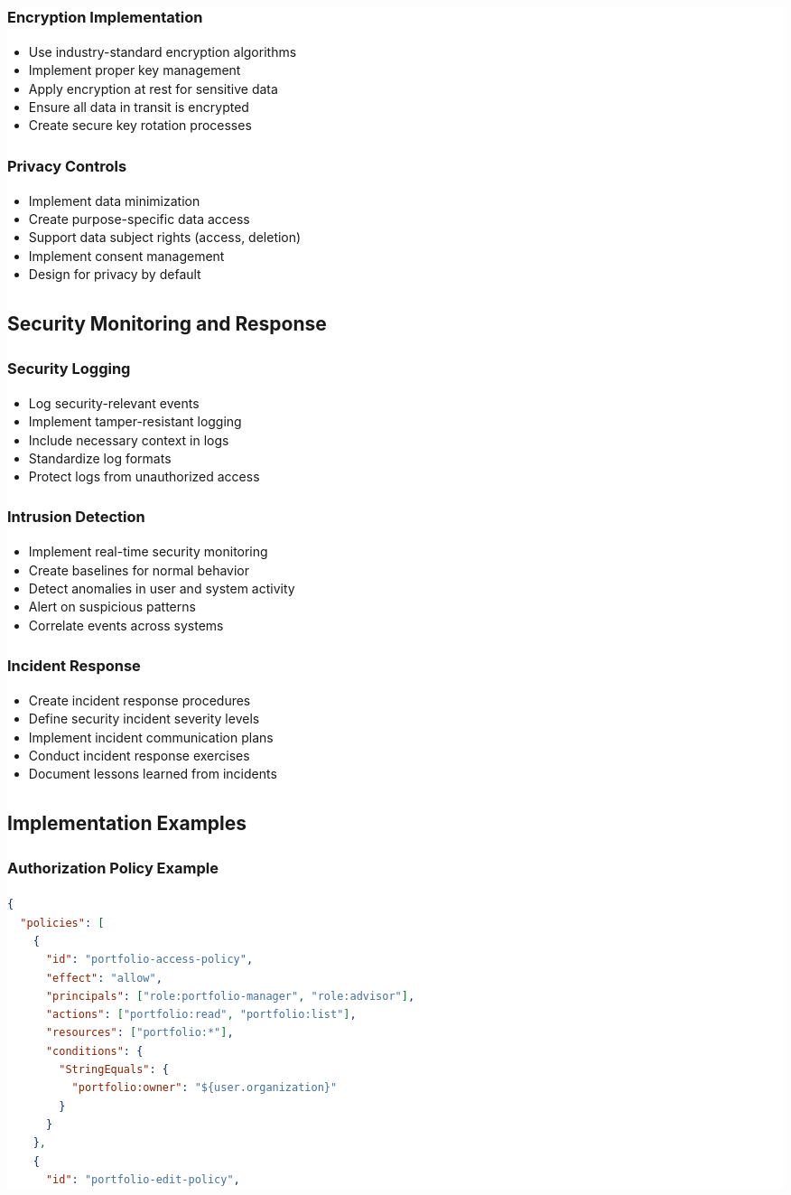 ### Encryption Implementation

* Use industry-standard encryption algorithms
* Implement proper key management
* Apply encryption at rest for sensitive data
* Ensure all data in transit is encrypted
* Create secure key rotation processes

### Privacy Controls

* Implement data minimization
* Create purpose-specific data access
* Support data subject rights (access, deletion)
* Implement consent management
* Design for privacy by default

## Security Monitoring and Response

### Security Logging

* Log security-relevant events
* Implement tamper-resistant logging
* Include necessary context in logs
* Standardize log formats
* Protect logs from unauthorized access

### Intrusion Detection

* Implement real-time security monitoring
* Create baselines for normal behavior
* Detect anomalies in user and system activity
* Alert on suspicious patterns
* Correlate events across systems

### Incident Response

* Create incident response procedures
* Define security incident severity levels
* Implement incident communication plans
* Conduct incident response exercises
* Document lessons learned from incidents

## Implementation Examples

### Authorization Policy Example

```json
{
  "policies": [
    {
      "id": "portfolio-access-policy",
      "effect": "allow",
      "principals": ["role:portfolio-manager", "role:advisor"],
      "actions": ["portfolio:read", "portfolio:list"],
      "resources": ["portfolio:*"],
      "conditions": {
        "StringEquals": {
          "portfolio:owner": "${user.organization}"
        }
      }
    },
    {
      "id": "portfolio-edit-policy",
```
